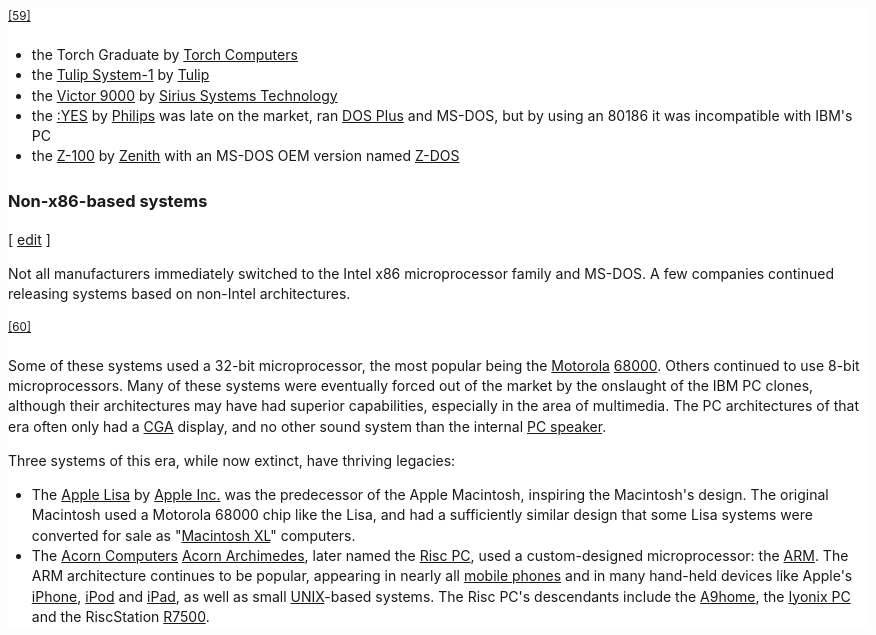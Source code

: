   <sup>
    <a href="https://en.wikipedia.org/wiki/Influence_of_the_IBM_PC_on_the_personal_computer_market#cite_note-59"><span>[</span>59<span>]</span></a>
  </sup>

- the Torch Graduate by [Torch Computers](https://en.wikipedia.org/wiki/Torch_Computers "Torch Computers")
- the [Tulip System-1](https://en.wikipedia.org/wiki/Tulip_System-1 "Tulip System-1") by [Tulip](https://en.wikipedia.org/wiki/Tulip_Computers "Tulip Computers")
- the [Victor 9000](https://en.wikipedia.org/wiki/Victor_9000 "Victor 9000") by [Sirius Systems Technology](https://en.wikipedia.org/wiki/Sirius_Systems_Technology "Sirius Systems Technology")
- the [:YES](https://en.wikipedia.org/wiki/Philips_:YES "Philips :YES") by [Philips](https://en.wikipedia.org/wiki/Philips "Philips") was late on the market, ran [DOS Plus](https://en.wikipedia.org/wiki/DOS_Plus "DOS Plus") and MS-DOS, but by using an 80186 it was incompatible with IBM's PC
- the [Z-100](https://en.wikipedia.org/wiki/Zenith_Z-100 "Zenith Z-100") by [Zenith](https://en.wikipedia.org/wiki/Zenith_Data_Systems "Zenith Data Systems") with an MS-DOS OEM version named [Z-DOS](https://en.wikipedia.org/wiki/Z-DOS "Z-DOS")

### <span id="Non-x86-based_systems" class="mw-headline">Non-x86-based systems</span>

<span class="mw-editsection">
  <span class="mw-editsection-bracket">[</span>
  <a href="https://en.wikipedia.org/w/index.php?title=Influence_of_the_IBM_PC_on_the_personal_computer_market&amp;action=edit&amp;section=12" title="Edit section: Non-x86-based systems">edit</a>
  <span class="mw-editsection-bracket">]</span>
</span>

Not all manufacturers immediately switched to the Intel x86 microprocessor family and MS-DOS. A few companies continued releasing systems based on non-Intel architectures.

<sup>
  <a href="https://en.wikipedia.org/wiki/Influence_of_the_IBM_PC_on_the_personal_computer_market#cite_note-60"><span>[</span>60<span>]</span></a>
</sup>

Some of these systems used a 32-bit microprocessor, the most popular being the [Motorola](https://en.wikipedia.org/wiki/Motorola "Motorola") [68000](https://en.wikipedia.org/wiki/68000 "68000"). Others continued to use 8-bit microprocessors. Many of these systems were eventually forced out of the market by the onslaught of the IBM PC clones, although their architectures may have had superior capabilities, especially in the area of multimedia. The PC architectures of that era often only had a [CGA](https://en.wikipedia.org/wiki/Color_Graphics_Adapter "Color Graphics Adapter") display, and no other sound system than the internal [PC speaker](https://en.wikipedia.org/wiki/PC_speaker "PC speaker").

Three systems of this era, while now extinct, have thriving legacies:

- The [Apple Lisa](https://en.wikipedia.org/wiki/Apple_Lisa "Apple Lisa") by [Apple Inc.](https://en.wikipedia.org/wiki/Apple_Inc. "Apple Inc.") was the predecessor of the Apple Macintosh, inspiring the Macintosh's design. The original Macintosh used a Motorola 68000 chip like the Lisa, and had a sufficiently similar design that some Lisa systems were converted for sale as "[Macintosh XL](https://en.wikipedia.org/wiki/Macintosh_XL "Macintosh XL")" computers.
- The [Acorn Computers](https://en.wikipedia.org/wiki/Acorn_Computers "Acorn Computers") [Acorn Archimedes](https://en.wikipedia.org/wiki/Acorn_Archimedes "Acorn Archimedes"), later named the [Risc PC](https://en.wikipedia.org/wiki/Risc_PC "Risc PC"), used a custom-designed microprocessor: the [ARM](https://en.wikipedia.org/wiki/ARM_architecture "ARM architecture"). The ARM architecture continues to be popular, appearing in nearly all [mobile phones](https://en.wikipedia.org/wiki/Mobile_phones "Mobile phones") and in many hand-held devices like Apple's [iPhone](https://en.wikipedia.org/wiki/IPhone "IPhone"), [iPod](https://en.wikipedia.org/wiki/IPod "IPod") and [iPad](https://en.wikipedia.org/wiki/IPad "IPad"), as well as small [UNIX](https://en.wikipedia.org/wiki/UNIX "UNIX")-based systems. The Risc PC's descendants include the [A9home](https://en.wikipedia.org/wiki/A9home "A9home"), the [Iyonix PC](https://en.wikipedia.org/wiki/Iyonix_PC "Iyonix PC") and the RiscStation [R7500](https://en.wikipedia.org/w/index.php?title=R7500&action=edit&redlink=1 "R7500 (page does not exist)").
